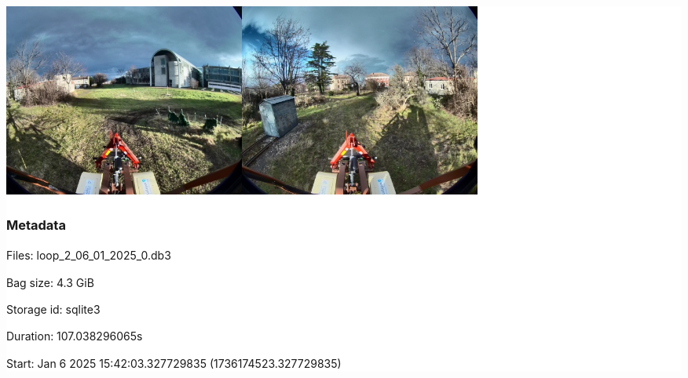 <img src='img_exemples/image_1736174624673047998.jpg' alt='drawing' width='300'/><img src='img_exemples/image_1736174630266319374.jpg' alt='drawing' width='300'/><br/></span>
### Metadata



Files:             loop_2_06_01_2025_0.db3

Bag size:          4.3 GiB

Storage id:        sqlite3

Duration:          107.038296065s

Start:             Jan  6 2025 15:42:03.327729835 (1736174523.327729835)

